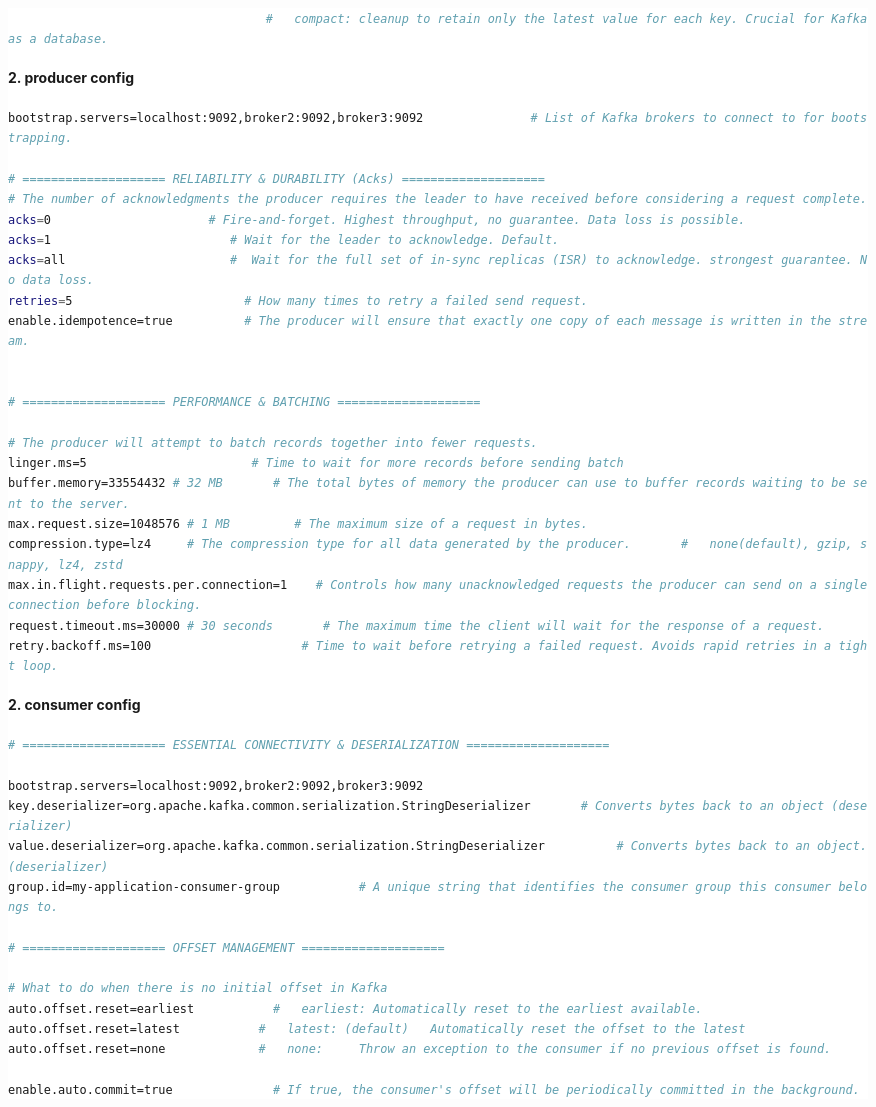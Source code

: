 ```bash
                                    #   compact: cleanup to retain only the latest value for each key. Crucial for Kafka as a database.
```

#### 2. producer config

```bash
bootstrap.servers=localhost:9092,broker2:9092,broker3:9092               # List of Kafka brokers to connect to for bootstrapping.

# ==================== RELIABILITY & DURABILITY (Acks) ====================
# The number of acknowledgments the producer requires the leader to have received before considering a request complete.
acks=0                      # Fire-and-forget. Highest throughput, no guarantee. Data loss is possible.
acks=1                         # Wait for the leader to acknowledge. Default. 
acks=all                       #  Wait for the full set of in-sync replicas (ISR) to acknowledge. strongest guarantee. No data loss.
retries=5                        # How many times to retry a failed send request.
enable.idempotence=true          # The producer will ensure that exactly one copy of each message is written in the stream.


# ==================== PERFORMANCE & BATCHING ====================

# The producer will attempt to batch records together into fewer requests.
linger.ms=5                       # Time to wait for more records before sending batch
buffer.memory=33554432 # 32 MB       # The total bytes of memory the producer can use to buffer records waiting to be sent to the server.
max.request.size=1048576 # 1 MB         # The maximum size of a request in bytes. 
compression.type=lz4     # The compression type for all data generated by the producer.       #   none(default), gzip, snappy, lz4, zstd
max.in.flight.requests.per.connection=1    # Controls how many unacknowledged requests the producer can send on a single connection before blocking.
request.timeout.ms=30000 # 30 seconds       # The maximum time the client will wait for the response of a request.
retry.backoff.ms=100                     # Time to wait before retrying a failed request. Avoids rapid retries in a tight loop.
```


#### 2. consumer config

```bash
# ==================== ESSENTIAL CONNECTIVITY & DESERIALIZATION ====================

bootstrap.servers=localhost:9092,broker2:9092,broker3:9092
key.deserializer=org.apache.kafka.common.serialization.StringDeserializer       # Converts bytes back to an object (deserializer)
value.deserializer=org.apache.kafka.common.serialization.StringDeserializer          # Converts bytes back to an object. (deserializer)
group.id=my-application-consumer-group           # A unique string that identifies the consumer group this consumer belongs to.

# ==================== OFFSET MANAGEMENT ====================

# What to do when there is no initial offset in Kafka 
auto.offset.reset=earliest           #   earliest: Automatically reset to the earliest available.
auto.offset.reset=latest           #   latest: (default)   Automatically reset the offset to the latest 
auto.offset.reset=none             #   none:     Throw an exception to the consumer if no previous offset is found.

enable.auto.commit=true              # If true, the consumer's offset will be periodically committed in the background.
```